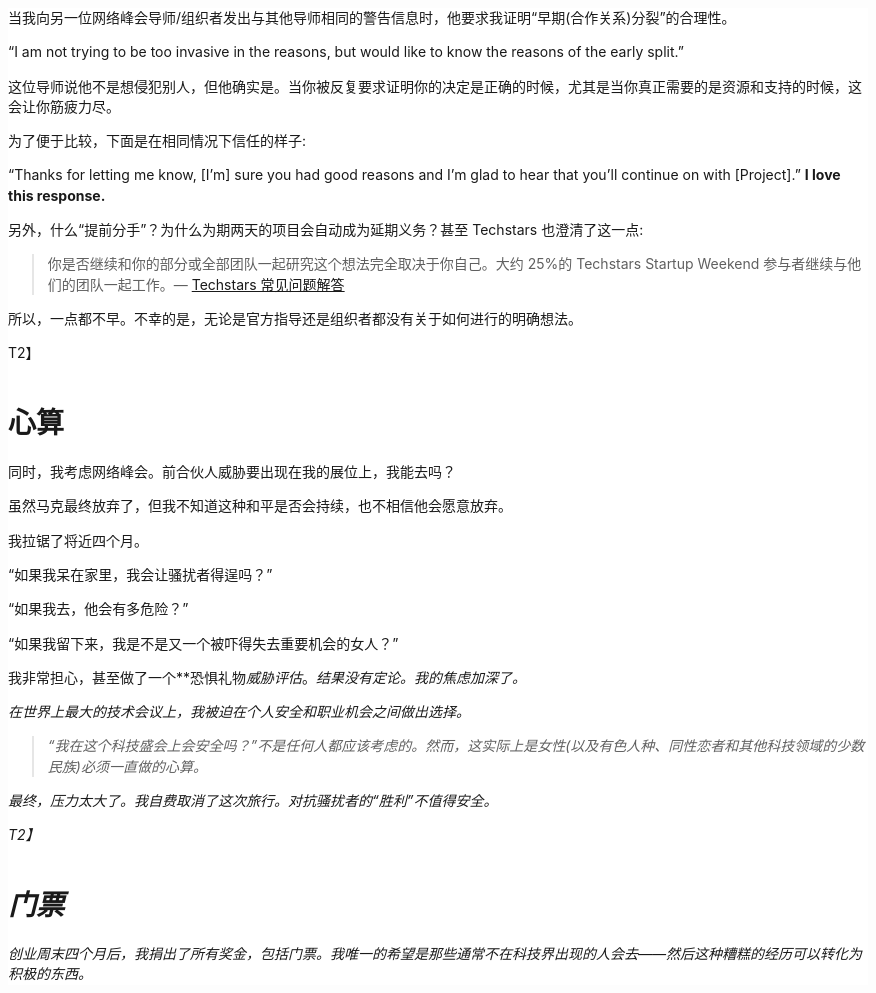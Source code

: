

当我向另一位网络峰会导师/组织者发出与其他导师相同的警告信息时，他要求我证明“早期(合作关系)分裂”的合理性。



“I am not trying to be too invasive in the reasons, but would like to know the reasons of the early split.”



这位导师说他不是想侵犯别人，但他确实是。当你被反复要求证明你的决定是正确的时候，尤其是当你真正需要的是资源和支持的时候，这会让你筋疲力尽。

为了便于比较，下面是在相同情况下信任的样子:



“Thanks for letting me know, [I’m] sure you had good reasons and I’m glad to hear that you’ll continue on with [Project].” **I love this response.**



另外，什么“提前分手”？为什么为期两天的项目会自动成为延期义务？甚至 Techstars 也澄清了这一点:

> 你是否继续和你的部分或全部团队一起研究这个想法完全取决于你自己。大约 25%的 Techstars Startup Weekend 参与者继续与他们的团队一起工作。— [Techstars 常见问题解答](http://startupweekend.org/attendees/faq)

所以，一点都不早。不幸的是，无论是官方指导还是组织者都没有关于如何进行的明确想法。









T2】

# 心算

同时，我考虑网络峰会。前合伙人威胁要出现在我的展位上，我能去吗？

虽然马克最终放弃了，但我不知道这种和平是否会持续，也不相信他会愿意放弃。

我拉锯了将近四个月。

“如果我呆在家里，我会让骚扰者得逞吗？”

“如果我去，他会有多危险？”

“如果我留下来，我是不是又一个被吓得失去重要机会的女人？”

我非常担心，甚至做了一个**恐惧礼物*威胁评估*。*结果没有定论。我的焦虑加深了。*

*在世界上最大的技术会议上，我被迫在个人安全和职业机会之间做出选择。*

> *“我在这个科技盛会上会安全吗？”不是任何人都应该考虑的。然而，这实际上是女性(以及有色人种、同性恋者和其他科技领域的少数民族)必须一直做的心算。*

*最终，压力太大了。我自费取消了这次旅行。对抗骚扰者的“胜利”不值得安全。*

*T2】*

# *门票*

*创业周末四个月后，我捐出了所有奖金，包括门票。我唯一的希望是那些通常不在科技界出现的人会去——然后这种糟糕的经历可以转化为积极的东西。*
